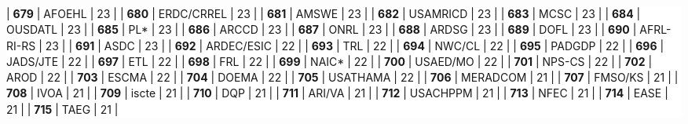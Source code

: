 | **679** | AFOEHL                        | 23                   |
| **680** | ERDC/CRREL                    | 23                   |
| **681** | AMSWE                         | 23                   |
| **682** | USAMRICD                      | 23                   |
| **683** | MCSC                          | 23                   |
| **684** | OUSDATL                       | 23                   |
| **685** | PL\*                          | 23                   |
| **686** | ARCCD                         | 23                   |
| **687** | ONRL                          | 23                   |
| **688** | ARDSG                         | 23                   |
| **689** | DOFL                          | 23                   |
| **690** | AFRL-RI-RS                    | 23                   |
| **691** | ASDC                          | 23                   |
| **692** | ARDEC/ESIC                    | 22                   |
| **693** | TRL                           | 22                   |
| **694** | NWC/CL                        | 22                   |
| **695** | PADGDP                        | 22                   |
| **696** | JADS/JTE                      | 22                   |
| **697** | ETL                           | 22                   |
| **698** | FRL                           | 22                   |
| **699** | NAIC\*                        | 22                   |
| **700** | USAED/MO                      | 22                   |
| **701** | NPS-CS                        | 22                   |
| **702** | AROD                          | 22                   |
| **703** | ESCMA                         | 22                   |
| **704** | DOEMA                         | 22                   |
| **705** | USATHAMA                      | 22                   |
| **706** | MERADCOM                      | 21                   |
| **707** | FMSO/KS                       | 21                   |
| **708** | IVOA                          | 21                   |
| **709** | iscte                         | 21                   |
| **710** | DQP                           | 21                   |
| **711** | ARI/VA                        | 21                   |
| **712** | USACHPPM                      | 21                   |
| **713** | NFEC                          | 21                   |
| **714** | EASE                          | 21                   |
| **715** | TAEG                          | 21                   |